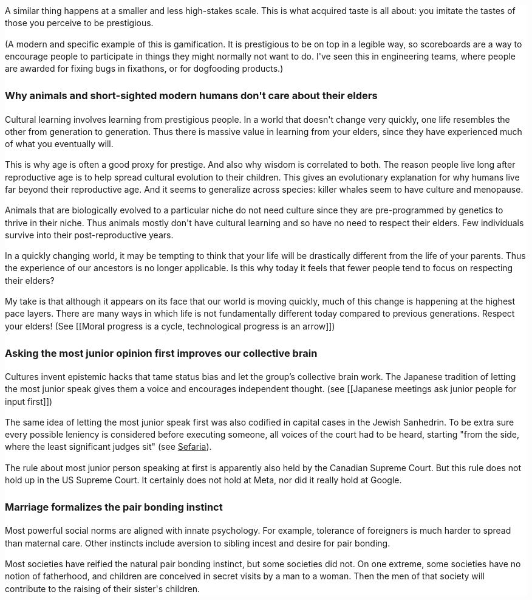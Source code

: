 A similar thing happens at a smaller and less high-stakes scale. This is what acquired taste is all about: you imitate the tastes of those you perceive to be prestigious. 

(A modern and specific example of this is gamification. It is prestigious to be on top in a legible way, so scoreboards are a way to encourage people to participate in things they might normally not want to do. I've seen this in engineering teams, where people are awarded for fixing bugs in fixathons, or for dogfooding products.)

### Why animals and short-sighted modern humans don't care about their elders
Cultural learning involves learning from prestigious people. In a world that doesn't change very quickly, one life resembles the other from generation to generation. Thus there is massive value in learning from your elders, since they have experienced much of what you eventually will.

This is why age is often a good proxy for prestige. And also why wisdom is correlated to both. The reason people live long after reproductive age is to help spread cultural evolution to their children. This gives an evolutionary explanation for why humans live far beyond their reproductive age. And it seems to generalize across species: killer whales seem to have culture and menopause.

Animals that are biologically evolved to a particular niche do not need culture since they are pre-programmed by genetics to thrive in their niche. Thus animals mostly don't have cultural learning and so have no need to respect their elders. Few individuals survive into their post-reproductive years.

In a quickly changing world, it may be tempting to think that your life will be drastically different from the life of your parents. Thus the experience of our ancestors is no longer applicable. Is this why today it feels that fewer people tend to focus on respecting their elders?

My take is that although it appears on its face that our world is moving quickly, much of this change is happening at the highest pace layers. There are many ways in which life is not fundamentally different today compared to previous generations. Respect your elders! (See [[Moral progress is a cycle, technological progress is an arrow]])

### Asking the most junior opinion first improves our collective brain
Cultures invent epistemic hacks that tame status bias and let the group’s collective brain work. The Japanese tradition of letting the most junior speak gives them a voice and encourages independent thought. (see [[Japanese meetings ask junior people for input first]])

The same idea of letting the most junior speak first was also codified in capital cases in the Jewish Sanhedrin. To be extra sure every possible leniency is considered before executing someone, all voices of the court had to be heard, starting "from the side, where the least significant judges sit" (see [Sefaria](https://www.sefaria.org/Mishnah_Sanhedrin.4.2?lang=bi&with=Commentary&lang2=en)).

The rule about most junior person speaking at first is apparently also held by the Canadian Supreme Court. But this rule does not hold up in the US Supreme Court. It certainly does not hold at Meta, nor did it really hold at Google.

### Marriage formalizes the pair bonding instinct
Most powerful social norms are aligned with innate psychology. For example, tolerance of foreigners is much harder to spread than maternal care. Other instincts include aversion to sibling incest and desire for pair bonding.

Most societies have reified the natural pair bonding instinct, but some societies did not. On one extreme, some societies have no notion of fatherhood, and children are conceived in secret visits by a man to a woman. Then the men of that society will contribute to the raising of their sister's children.
